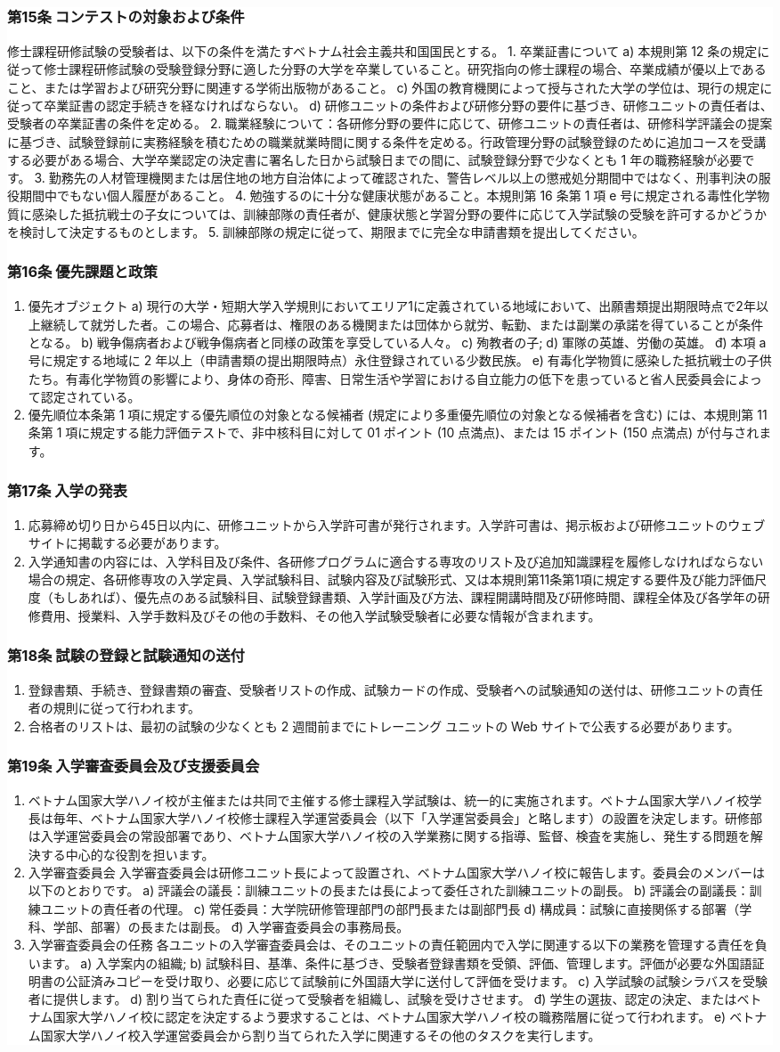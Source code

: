 ### 第15条 コンテストの対象および条件

修士課程研修試験の受験者は、以下の条件を満たすベトナム社会主義共和国国民とする。 1.
卒業証書について a) 本規則第 12
条の規定に従って修士課程研修試験の受験登録分野に適した分野の大学を卒業していること。研究指向の修士課程の場合、卒業成績が優以上であること、または学習および研究分野に関連する学術出版物があること。
    c)  外国の教育機関によって授与された大学の学位は、現行の規定に従って卒業証書の認定手続きを経なければならない。
    d)  研修ユニットの条件および研修分野の要件に基づき、研修ユニットの責任者は、受験者の卒業証書の条件を定める。
2.
職業経験について：各研修分野の要件に応じて、研修ユニットの責任者は、研修科学評議会の提案に基づき、試験登録前に実務経験を積むための職業就業時間に関する条件を定める。行政管理分野の試験登録のために追加コースを受講する必要がある場合、大学卒業認定の決定書に署名した日から試験日までの間に、試験登録分野で少なくとも
1 年の職務経験が必要です。 3.
勤務先の人材管理機関または居住地の地方自治体によって確認された、警告レベル以上の懲戒処分期間中ではなく、刑事判決の服役期間中でもない個人履歴があること。
4. 勉強するのに十分な健康状態があること。本規則第 16 条第 1 項 e
号に規定される毒性化学物質に感染した抵抗戦士の子女については、訓練部隊の責任者が、健康状態と学習分野の要件に応じて入学試験の受験を許可するかどうかを検討して決定するものとします。
5. 訓練部隊の規定に従って、期限までに完全な申請書類を提出してください。

### 第16条 優先課題と政策

1.  優先オブジェクト
    a)  現行の大学・短期大学入学規則においてエリア1に定義されている地域において、出願書類提出期限時点で2年以上継続して就労した者。この場合、応募者は、権限のある機関または団体から就労、転勤、または副業の承諾を得ていることが条件となる。
    b)  戦争傷病者および戦争傷病者と同様の政策を享受している人々。
    c)  殉教者の子;
    d)  軍隊の英雄、労働の英雄。
    đ) 本項 a 号に規定する地域に 2
        年以上（申請書類の提出期限時点）永住登録されている少数民族。
    e)  有毒化学物質に感染した抵抗戦士の子供たち。有毒化学物質の影響により、身体の奇形、障害、日常生活や学習における自立能力の低下を患っていると省人民委員会によって認定されている。
2.  優先順位本条第 1 項に規定する優先順位の対象となる候補者
    (規定により多重優先順位の対象となる候補者を含む) には、本規則第 11
    条第 1 項に規定する能力評価テストで、非中核科目に対して 01 ポイント
    (10 点満点)、または 15 ポイント (150 点満点) が付与されます。

### 第17条 入学の発表

1.  応募締め切り日から45日以内に、研修ユニットから入学許可書が発行されます。入学許可書は、掲示板および研修ユニットのウェブサイトに掲載する必要があります。
2.  入学通知書の内容には、入学科目及び条件、各研修プログラムに適合する専攻のリスト及び追加知識課程を履修しなければならない場合の規定、各研修専攻の入学定員、入学試験科目、試験内容及び試験形式、又は本規則第11条第1項に規定する要件及び能力評価尺度（もしあれば）、優先点のある試験科目、試験登録書類、入学計画及び方法、課程開講時間及び研修時間、課程全体及び各学年の研修費用、授業料、入学手数料及びその他の手数料、その他入学試験受験者に必要な情報が含まれます。

### 第18条 試験の登録と試験通知の送付

1.  登録書類、手続き、登録書類の審査、受験者リストの作成、試験カードの作成、受験者への試験通知の送付は、研修ユニットの責任者の規則に従って行われます。
2.  合格者のリストは、最初の試験の少なくとも 2 週間前までにトレーニング
    ユニットの Web サイトで公表する必要があります。

### 第19条 入学審査委員会及び支援委員会

1.  ベトナム国家大学ハノイ校が主催または共同で主催する修士課程入学試験は、統一的に実施されます。ベトナム国家大学ハノイ校学長は毎年、ベトナム国家大学ハノイ校修士課程入学運営委員会（以下「入学運営委員会」と略します）の設置を決定します。研修部は入学運営委員会の常設部署であり、ベトナム国家大学ハノイ校の入学業務に関する指導、監督、検査を実施し、発生する問題を解決する中心的な役割を担います。
2.  入学審査委員会
    入学審査委員会は研修ユニット長によって設置され、ベトナム国家大学ハノイ校に報告します。委員会のメンバーは以下のとおりです。
    a)  評議会の議長：訓練ユニットの長または長によって委任された訓練ユニットの副長。
    b)  評議会の副議長：訓練ユニットの責任者の代理。
    c)  常任委員：大学院研修管理部門の部門長または副部門長
    d)  構成員：試験に直接関係する部署（学科、学部、部署）の長または副長。
    đ)  入学審査委員会の事務局長。
3.  入学審査委員会の任務
    各ユニットの入学審査委員会は、そのユニットの責任範囲内で入学に関連する以下の業務を管理する責任を負います。
    a)  入学案内の組織;
    b)  試験科目、基準、条件に基づき、受験者登録書類を受領、評価、管理します。評価が必要な外国語証明書の公証済みコピーを受け取り、必要に応じて試験前に外国語大学に送付して評価を受けます。
    c)  入学試験の試験シラバスを受験者に提供します。
    d)  割り当てられた責任に従って受験者を組織し、試験を受けさせます。
    đ)  学生の選抜、認定の決定、またはベトナム国家大学ハノイ校に認定を決定するよう要求することは、ベトナム国家大学ハノイ校の職務階層に従って行われます。
    e)  ベトナム国家大学ハノイ校入学運営委員会から割り当てられた入学に関連するその他のタスクを実行します。